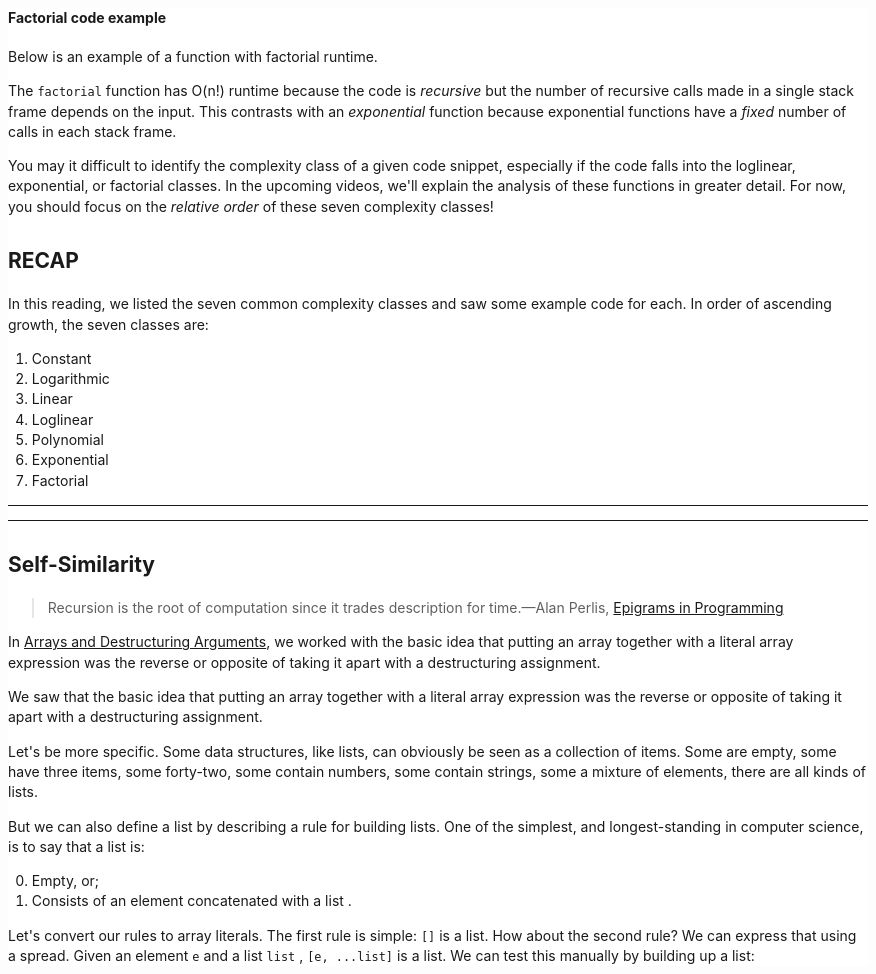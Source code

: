 #### Factorial code example

Below is an example of a function with factorial runtime.

The `factorial` function has O(n!) runtime because the code is _recursive_ but the number of recursive calls made in a single stack frame depends on the input. This contrasts with an _exponential_ function because exponential functions have a _fixed_ number of calls in each stack frame.

You may it difficult to identify the complexity class of a given code snippet, especially if the code falls into the loglinear, exponential, or factorial classes. In the upcoming videos, we'll explain the analysis of these functions in greater detail. For now, you should focus on the _relative order_ of these seven complexity classes!

RECAP
-----

In this reading, we listed the seven common complexity classes and saw some example code for each. In order of ascending growth, the seven classes are:

1.  Constant
2.  Logarithmic
3.  Linear
4.  Loglinear
5.  Polynomial
6.  Exponential
7.  Factorial

* * *

* * *

Self-Similarity
---------------

> Recursion is the root of computation since it trades description for time.—Alan Perlis, [Epigrams in Programming](http://www.cs.yale.edu/homes/perlis-alan/quotes.html)

In [Arrays and Destructuring Arguments](#arraysanddestructuring), we worked with the basic idea that putting an array together with a literal array expression was the reverse or opposite of taking it apart with a destructuring assignment.

We saw that the basic idea that putting an array together with a literal array expression was the reverse or opposite of taking it apart with a destructuring assignment.

Let's be more specific. Some data structures, like lists, can obviously be seen as a collection of items. Some are empty, some have three items, some forty-two, some contain numbers, some contain strings, some a mixture of elements, there are all kinds of lists.

But we can also define a list by describing a rule for building lists. One of the simplest, and longest-standing in computer science, is to say that a list is:

0.  Empty, or;
1.  Consists of an element concatenated with a list .

Let's convert our rules to array literals. The first rule is simple: `[]` is a list. How about the second rule? We can express that using a spread. Given an element `e` and a list `list` , `[e, ...list]` is a list. We can test this manually by building up a list:


[inception]: <https://en.wikipedia.org/wiki/Inception>